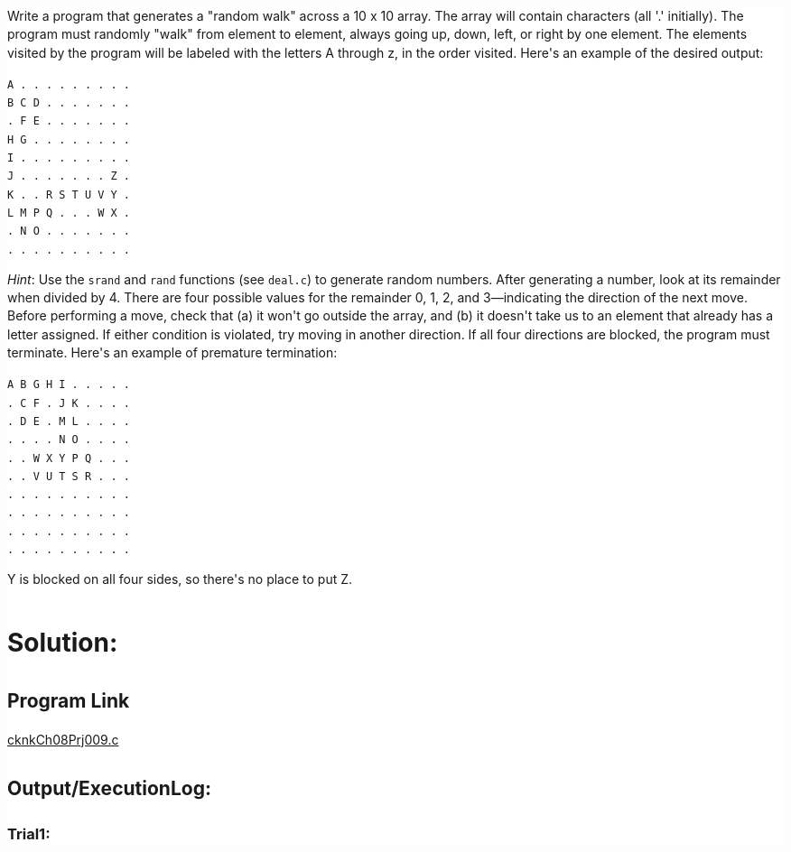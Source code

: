 

Write a program that generates a "random walk" across a 10 x 10 array. The array will contain characters (all '.' initially). The program must randomly "walk" from element to element, always going up, down, left, or right by one element. The elements visited by the program will be labeled with the letters A through z, in the order visited. Here's an example of the desired output:

```shell
A . . . . . . . . .
B C D . . . . . . .
. F E . . . . . . .
H G . . . . . . . .
I . . . . . . . . .
J . . . . . . . Z .
K . . R S T U V Y .
L M P Q . . . W X .
. N O . . . . . . .
. . . . . . . . . .
```

*Hint*: Use the `srand` and `rand` functions (see `deal.c`) to generate random numbers. After generating a number, look at its remainder when divided by 4. There are four possible values for the remainder 0, 1, 2, and 3—indicating the direction of the next move. Before performing a move, check that (a) it won't go outside the array, and (b) it doesn't take us to an element that already has a letter assigned. If either condition is violated, try moving in another direction. If all four directions are blocked, the program must terminate. Here's an example of premature termination:

```shell
A B G H I . . . . .
. C F . J K . . . .
. D E . M L . . . .
. . . . N O . . . .
. . W X Y P Q . . .
. . V U T S R . . .
. . . . . . . . . .
. . . . . . . . . .
. . . . . . . . . .
. . . . . . . . . .
```

Y is blocked on all four sides, so there's no place to put Z.



# Solution:


## Program Link

[cknkCh08Prj009.c](./cknkCh08Prj009.c)

## Output/ExecutionLog:

### Trial1:
